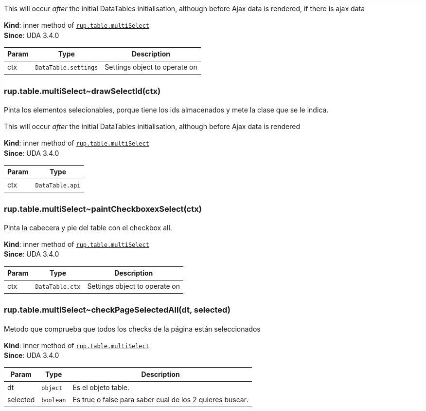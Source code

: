 This will occur _after_ the initial DataTables initialisation, although
before Ajax data is rendered, if there is ajax data

**Kind**: inner method of [<code>rup.table.multiSelect</code>](#module_rup.table.multiSelect)  
**Since**: UDA 3.4.0  

| Param | Type | Description |
| --- | --- | --- |
| ctx | <code>DataTable.settings</code> | Settings object to operate on |

<a name="module_rup.table.multiSelect..drawSelectId"></a>

### rup.table.multiSelect~drawSelectId(ctx)
Pinta los elementos selecionables, porque tiene los ids almacenados y mete la clase que se le indica.


This will occur _after_ the initial DataTables initialisation, although
before Ajax data is rendered

**Kind**: inner method of [<code>rup.table.multiSelect</code>](#module_rup.table.multiSelect)  
**Since**: UDA 3.4.0  

| Param | Type |
| --- | --- |
| ctx | <code>DataTable.api</code> | 

<a name="module_rup.table.multiSelect..paintCheckboxexSelect"></a>

### rup.table.multiSelect~paintCheckboxexSelect(ctx)
Pinta la cabecera y pie del table con el checkbox all.

**Kind**: inner method of [<code>rup.table.multiSelect</code>](#module_rup.table.multiSelect)  
**Since**: UDA 3.4.0  

| Param | Type | Description |
| --- | --- | --- |
| ctx | <code>DataTable.ctx</code> | Settings object to operate on |

<a name="module_rup.table.multiSelect..checkPageSelectedAll"></a>

### rup.table.multiSelect~checkPageSelectedAll(dt, selected)
Metodo que comprueba que todos los checks de la página están seleccionados

**Kind**: inner method of [<code>rup.table.multiSelect</code>](#module_rup.table.multiSelect)  
**Since**: UDA 3.4.0  

| Param | Type | Description |
| --- | --- | --- |
| dt | <code>object</code> | Es el objeto table. |
| selected | <code>boolean</code> | Es true o false para saber cual de los 2 quieres buscar. |
